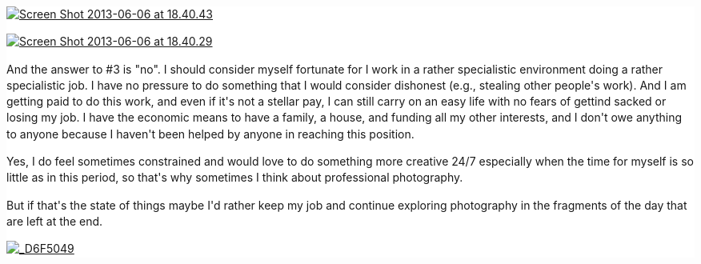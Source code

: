 <a href="http://www.flickr.com/photos/aadm/9447711526/" title="Screen Shot 2013-06-06 at 18.40.43 by aadm, on Flickr"><img src="http://farm4.staticflickr.com/3739/9447711526_836c50eccb_c.jpg" width="720" height="800" alt="Screen Shot 2013-06-06 at 18.40.43"></a>

<a href="http://www.flickr.com/photos/aadm/9444928945/" title="Screen Shot 2013-06-06 at 18.40.29 by aadm, on Flickr"><img src="http://farm6.staticflickr.com/5476/9444928945_d39792c156_c.jpg" width="720" height="800" alt="Screen Shot 2013-06-06 at 18.40.29"></a>

And the answer to #3 is "no". I should consider myself fortunate for I work in a rather specialistic environment doing a rather specialistic job. I have no pressure to do something that I would consider dishonest (e.g., stealing other people's work). And I am getting paid to do this work, and even if it's not a stellar pay, I can still carry on an easy life with no fears of gettind sacked or losing my job. I have the economic means to have a family, a house, and funding all my other interests, and I don't owe anything to anyone because I haven't been helped by anyone in reaching this position.

Yes, I do feel sometimes constrained and would love to do something more creative 24/7 especially when the time for myself is so little as in this period, so that's why sometimes I think about professional photography.

But if that's the state of things maybe I'd rather keep my job and continue exploring photography in the fragments of the day that are left at the end.


<a href="http://www.flickr.com/photos/aadm/8940470574/" title="_D6F5049 by aadm, on Flickr"><img src="http://farm9.staticflickr.com/8535/8940470574_ab051003f5_c.jpg" width="800" height="534" alt="_D6F5049"></a>


[^nota-attribution]: I know and respect the code of some professional photographers; photographs used for business or professional reasons should be paid, no exception given. And even if I'm not a 'pro', I would howevere adhere to this code if there was a great editorial group behind the hypothetical use of my images. In this case however, it was more something akin to helping the community (there were kids I took the picture of that were dying to have their happy face published online).
